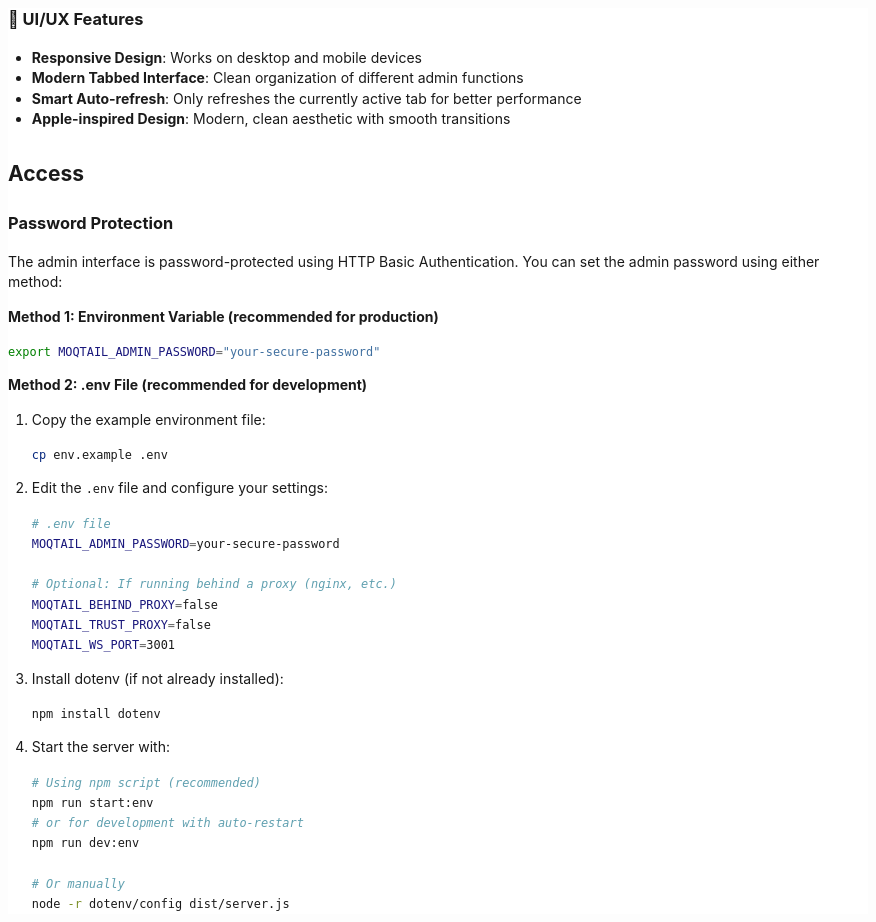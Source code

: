 ### 🎨 UI/UX Features

- **Responsive Design**: Works on desktop and mobile devices
- **Modern Tabbed Interface**: Clean organization of different admin functions
- **Smart Auto-refresh**: Only refreshes the currently active tab for better performance
- **Apple-inspired Design**: Modern, clean aesthetic with smooth transitions

## Access

### Password Protection

The admin interface is password-protected using HTTP Basic Authentication. You can set the admin password using either method:

**Method 1: Environment Variable (recommended for production)**

```bash
export MOQTAIL_ADMIN_PASSWORD="your-secure-password"
```

**Method 2: .env File (recommended for development)**

1. Copy the example environment file:

   ```bash
   cp env.example .env
   ```

2. Edit the `.env` file and configure your settings:

   ```bash
   # .env file
   MOQTAIL_ADMIN_PASSWORD=your-secure-password

   # Optional: If running behind a proxy (nginx, etc.)
   MOQTAIL_BEHIND_PROXY=false
   MOQTAIL_TRUST_PROXY=false
   MOQTAIL_WS_PORT=3001
   ```

3. Install dotenv (if not already installed):

   ```bash
   npm install dotenv
   ```

4. Start the server with:

   ```bash
   # Using npm script (recommended)
   npm run start:env
   # or for development with auto-restart
   npm run dev:env

   # Or manually
   node -r dotenv/config dist/server.js
   ```
